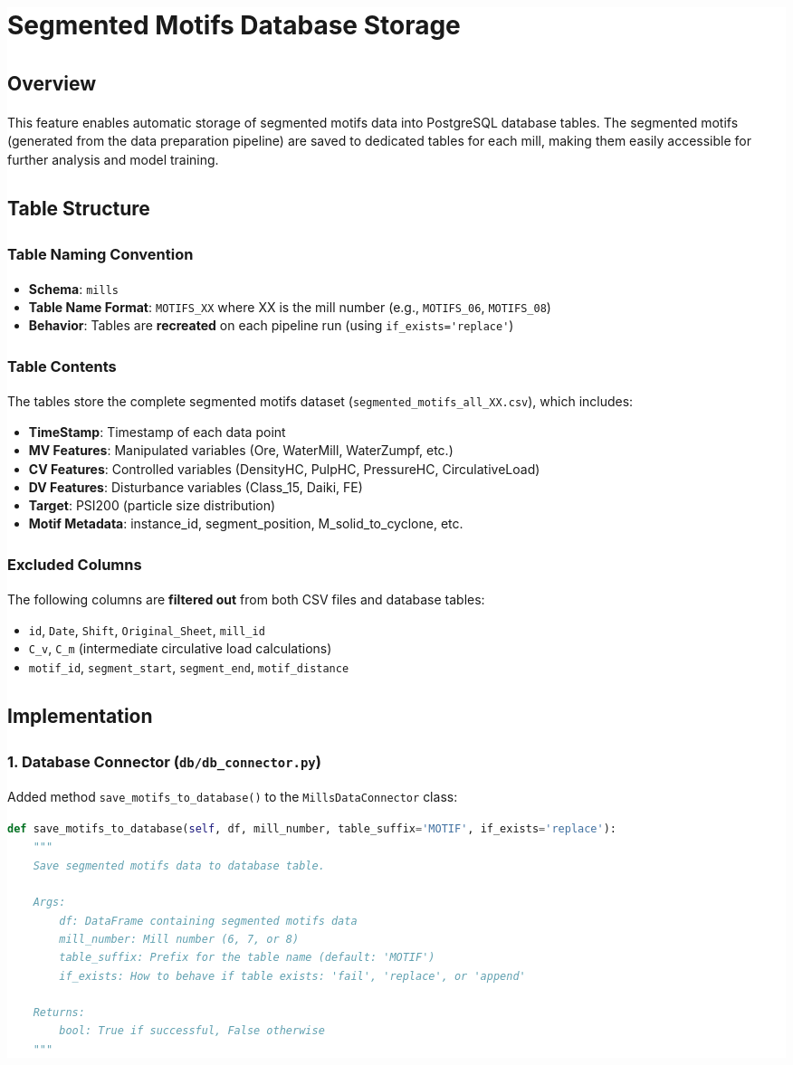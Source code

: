 # Segmented Motifs Database Storage

## Overview

This feature enables automatic storage of segmented motifs data into PostgreSQL database tables. The segmented motifs (generated from the data preparation pipeline) are saved to dedicated tables for each mill, making them easily accessible for further analysis and model training.

## Table Structure

### Table Naming Convention
- **Schema**: `mills`
- **Table Name Format**: `MOTIFS_XX` where XX is the mill number (e.g., `MOTIFS_06`, `MOTIFS_08`)
- **Behavior**: Tables are **recreated** on each pipeline run (using `if_exists='replace'`)

### Table Contents
The tables store the complete segmented motifs dataset (`segmented_motifs_all_XX.csv`), which includes:
- **TimeStamp**: Timestamp of each data point
- **MV Features**: Manipulated variables (Ore, WaterMill, WaterZumpf, etc.)
- **CV Features**: Controlled variables (DensityHC, PulpHC, PressureHC, CirculativeLoad)
- **DV Features**: Disturbance variables (Class_15, Daiki, FE)
- **Target**: PSI200 (particle size distribution)
- **Motif Metadata**: instance_id, segment_position, M_solid_to_cyclone, etc.

### Excluded Columns
The following columns are **filtered out** from both CSV files and database tables:
- `id`, `Date`, `Shift`, `Original_Sheet`, `mill_id`
- `C_v`, `C_m` (intermediate circulative load calculations)
- `motif_id`, `segment_start`, `segment_end`, `motif_distance`

## Implementation

### 1. Database Connector (`db/db_connector.py`)

Added method `save_motifs_to_database()` to the `MillsDataConnector` class:

```python
def save_motifs_to_database(self, df, mill_number, table_suffix='MOTIF', if_exists='replace'):
    """
    Save segmented motifs data to database table.
    
    Args:
        df: DataFrame containing segmented motifs data
        mill_number: Mill number (6, 7, or 8)
        table_suffix: Prefix for the table name (default: 'MOTIF')
        if_exists: How to behave if table exists: 'fail', 'replace', or 'append'
    
    Returns:
        bool: True if successful, False otherwise
    """
```
